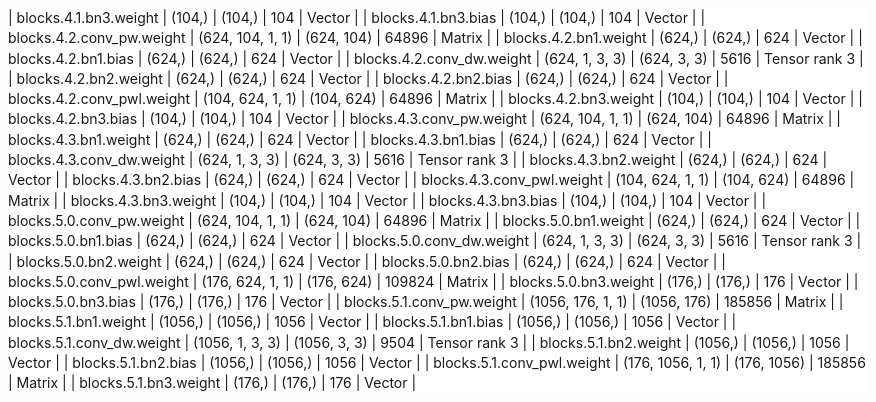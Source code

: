 | blocks.4.1.bn3.weight | (104,) | (104,) | 104 | Vector |
| blocks.4.1.bn3.bias | (104,) | (104,) | 104 | Vector |
| blocks.4.2.conv_pw.weight | (624, 104, 1, 1) | (624, 104) | 64896 | Matrix |
| blocks.4.2.bn1.weight | (624,) | (624,) | 624 | Vector |
| blocks.4.2.bn1.bias | (624,) | (624,) | 624 | Vector |
| blocks.4.2.conv_dw.weight | (624, 1, 3, 3) | (624, 3, 3) | 5616 | Tensor rank 3 |
| blocks.4.2.bn2.weight | (624,) | (624,) | 624 | Vector |
| blocks.4.2.bn2.bias | (624,) | (624,) | 624 | Vector |
| blocks.4.2.conv_pwl.weight | (104, 624, 1, 1) | (104, 624) | 64896 | Matrix |
| blocks.4.2.bn3.weight | (104,) | (104,) | 104 | Vector |
| blocks.4.2.bn3.bias | (104,) | (104,) | 104 | Vector |
| blocks.4.3.conv_pw.weight | (624, 104, 1, 1) | (624, 104) | 64896 | Matrix |
| blocks.4.3.bn1.weight | (624,) | (624,) | 624 | Vector |
| blocks.4.3.bn1.bias | (624,) | (624,) | 624 | Vector |
| blocks.4.3.conv_dw.weight | (624, 1, 3, 3) | (624, 3, 3) | 5616 | Tensor rank 3 |
| blocks.4.3.bn2.weight | (624,) | (624,) | 624 | Vector |
| blocks.4.3.bn2.bias | (624,) | (624,) | 624 | Vector |
| blocks.4.3.conv_pwl.weight | (104, 624, 1, 1) | (104, 624) | 64896 | Matrix |
| blocks.4.3.bn3.weight | (104,) | (104,) | 104 | Vector |
| blocks.4.3.bn3.bias | (104,) | (104,) | 104 | Vector |
| blocks.5.0.conv_pw.weight | (624, 104, 1, 1) | (624, 104) | 64896 | Matrix |
| blocks.5.0.bn1.weight | (624,) | (624,) | 624 | Vector |
| blocks.5.0.bn1.bias | (624,) | (624,) | 624 | Vector |
| blocks.5.0.conv_dw.weight | (624, 1, 3, 3) | (624, 3, 3) | 5616 | Tensor rank 3 |
| blocks.5.0.bn2.weight | (624,) | (624,) | 624 | Vector |
| blocks.5.0.bn2.bias | (624,) | (624,) | 624 | Vector |
| blocks.5.0.conv_pwl.weight | (176, 624, 1, 1) | (176, 624) | 109824 | Matrix |
| blocks.5.0.bn3.weight | (176,) | (176,) | 176 | Vector |
| blocks.5.0.bn3.bias | (176,) | (176,) | 176 | Vector |
| blocks.5.1.conv_pw.weight | (1056, 176, 1, 1) | (1056, 176) | 185856 | Matrix |
| blocks.5.1.bn1.weight | (1056,) | (1056,) | 1056 | Vector |
| blocks.5.1.bn1.bias | (1056,) | (1056,) | 1056 | Vector |
| blocks.5.1.conv_dw.weight | (1056, 1, 3, 3) | (1056, 3, 3) | 9504 | Tensor rank 3 |
| blocks.5.1.bn2.weight | (1056,) | (1056,) | 1056 | Vector |
| blocks.5.1.bn2.bias | (1056,) | (1056,) | 1056 | Vector |
| blocks.5.1.conv_pwl.weight | (176, 1056, 1, 1) | (176, 1056) | 185856 | Matrix |
| blocks.5.1.bn3.weight | (176,) | (176,) | 176 | Vector |